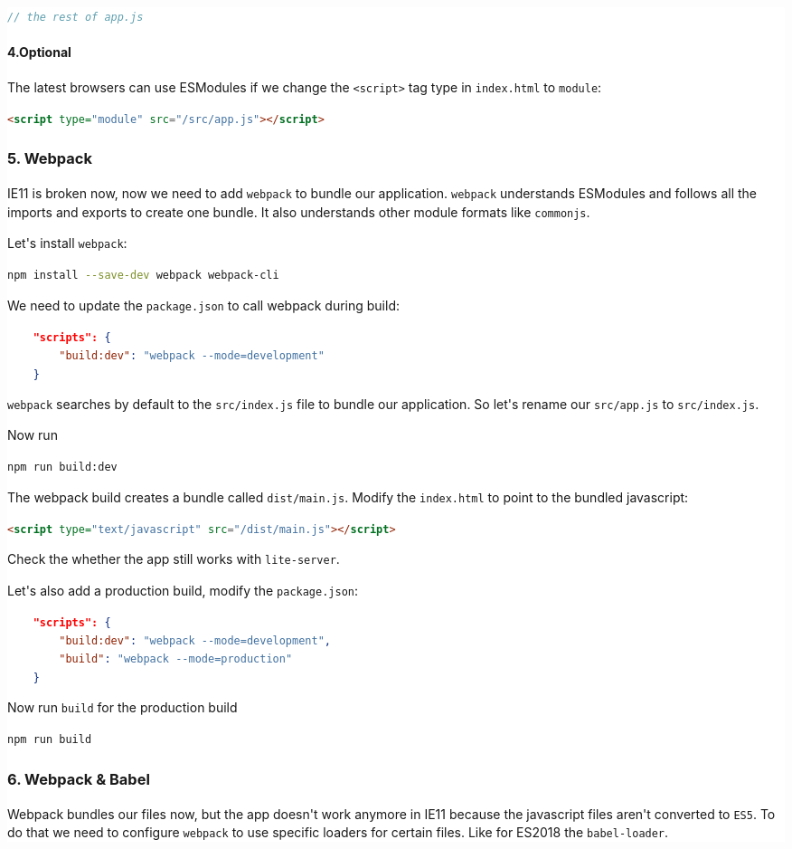 ```js
// the rest of app.js
```

#### 4.Optional
The latest browsers can use ESModules if we change the `<script>` tag type in `index.html` to `module`:
```html
<script type="module" src="/src/app.js"></script>
```

### 5. Webpack
IE11 is broken now, now we need to add `webpack` to bundle our application.
`webpack` understands ESModules and follows all the imports and exports to create one bundle. It also understands other module formats like `commonjs`.

Let's install `webpack`:
```bash
npm install --save-dev webpack webpack-cli
```

We need to update the `package.json` to call webpack during build:
```json
    "scripts": {
        "build:dev": "webpack --mode=development"
    }
```

`webpack` searches by default to the `src/index.js` file to bundle our application. So let's rename our `src/app.js` to `src/index.js`.

Now run
```bash
npm run build:dev
```

The webpack build creates a bundle called `dist/main.js`. 
Modify the `index.html` to point to the bundled javascript:
```html
<script type="text/javascript" src="/dist/main.js"></script>
```

Check the whether the app still works with `lite-server`.

Let's also add a production build, modify the `package.json`:
```json
    "scripts": {
        "build:dev": "webpack --mode=development",
        "build": "webpack --mode=production"
    }
```

Now run `build` for the production build
```bash
npm run build
```

### 6. Webpack & Babel
Webpack bundles our files now, but the app doesn't work anymore in IE11 because the javascript files aren't converted to `ES5`. To do that we need to configure `webpack` to use specific loaders for certain files. Like for ES2018 the `babel-loader`.

